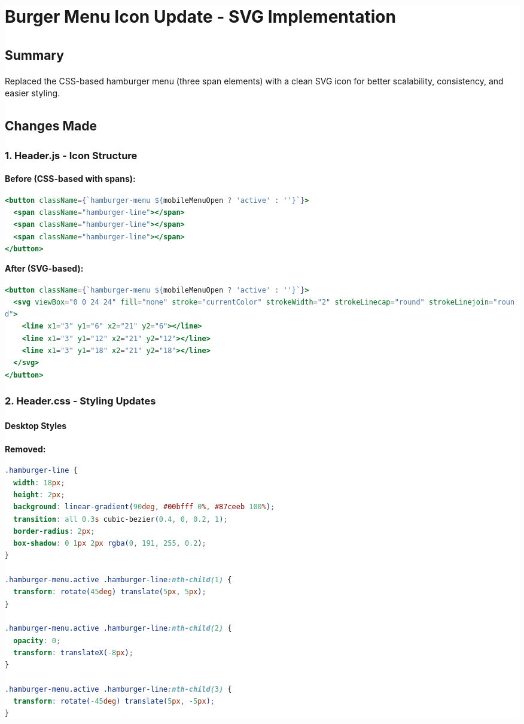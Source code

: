 # Burger Menu Icon Update - SVG Implementation

## Summary
Replaced the CSS-based hamburger menu (three span elements) with a clean SVG icon for better scalability, consistency, and easier styling.

## Changes Made

### 1. Header.js - Icon Structure

**Before (CSS-based with spans):**
```jsx
<button className={`hamburger-menu ${mobileMenuOpen ? 'active' : ''}`}>
  <span className="hamburger-line"></span>
  <span className="hamburger-line"></span>
  <span className="hamburger-line"></span>
</button>
```

**After (SVG-based):**
```jsx
<button className={`hamburger-menu ${mobileMenuOpen ? 'active' : ''}`}>
  <svg viewBox="0 0 24 24" fill="none" stroke="currentColor" strokeWidth="2" strokeLinecap="round" strokeLinejoin="round">
    <line x1="3" y1="6" x2="21" y2="6"></line>
    <line x1="3" y1="12" x2="21" y2="12"></line>
    <line x1="3" y1="18" x2="21" y2="18"></line>
  </svg>
</button>
```

### 2. Header.css - Styling Updates

#### Desktop Styles
**Removed:**
```css
.hamburger-line {
  width: 18px;
  height: 2px;
  background: linear-gradient(90deg, #00bfff 0%, #87ceeb 100%);
  transition: all 0.3s cubic-bezier(0.4, 0, 0.2, 1);
  border-radius: 2px;
  box-shadow: 0 1px 2px rgba(0, 191, 255, 0.2);
}

.hamburger-menu.active .hamburger-line:nth-child(1) {
  transform: rotate(45deg) translate(5px, 5px);
}

.hamburger-menu.active .hamburger-line:nth-child(2) {
  opacity: 0;
  transform: translateX(-8px);
}

.hamburger-menu.active .hamburger-line:nth-child(3) {
  transform: rotate(-45deg) translate(5px, -5px);
}
```
